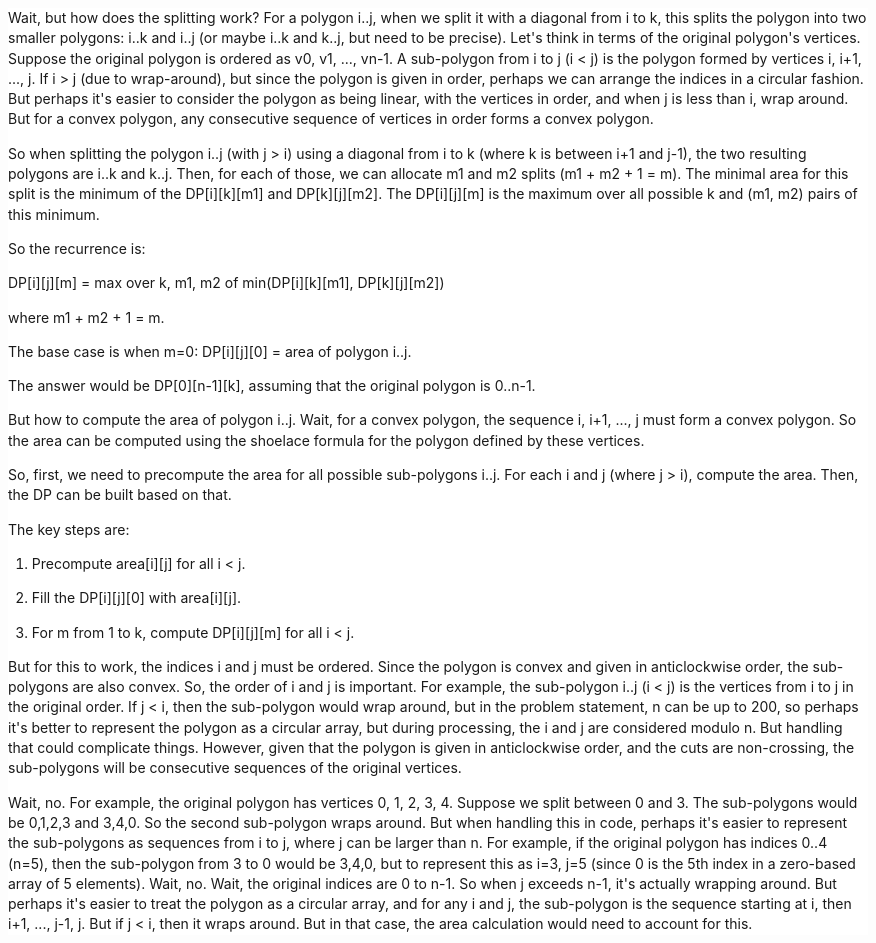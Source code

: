 Wait, but how does the splitting work? For a polygon i..j, when we split it with a diagonal from i to k, this splits the polygon into two smaller polygons: i..k and i..j (or maybe i..k and k..j, but need to be precise). Let's think in terms of the original polygon's vertices. Suppose the original polygon is ordered as v0, v1, ..., vn-1. A sub-polygon from i to j (i < j) is the polygon formed by vertices i, i+1, ..., j. If i > j (due to wrap-around), but since the polygon is given in order, perhaps we can arrange the indices in a circular fashion. But perhaps it's easier to consider the polygon as being linear, with the vertices in order, and when j is less than i, wrap around. But for a convex polygon, any consecutive sequence of vertices in order forms a convex polygon.

So when splitting the polygon i..j (with j > i) using a diagonal from i to k (where k is between i+1 and j-1), the two resulting polygons are i..k and k..j. Then, for each of those, we can allocate m1 and m2 splits (m1 + m2 + 1 = m). The minimal area for this split is the minimum of the DP[i][k][m1] and DP[k][j][m2]. The DP[i][j][m] is the maximum over all possible k and (m1, m2) pairs of this minimum.

So the recurrence is:

DP[i][j][m] = max over k, m1, m2 of min(DP[i][k][m1], DP[k][j][m2])

where m1 + m2 + 1 = m.

The base case is when m=0: DP[i][j][0] = area of polygon i..j.

The answer would be DP[0][n-1][k], assuming that the original polygon is 0..n-1.

But how to compute the area of polygon i..j. Wait, for a convex polygon, the sequence i, i+1, ..., j must form a convex polygon. So the area can be computed using the shoelace formula for the polygon defined by these vertices.

So, first, we need to precompute the area for all possible sub-polygons i..j. For each i and j (where j > i), compute the area. Then, the DP can be built based on that.

The key steps are:

1. Precompute area[i][j] for all i < j.

2. Fill the DP[i][j][0] with area[i][j].

3. For m from 1 to k, compute DP[i][j][m] for all i < j.

But for this to work, the indices i and j must be ordered. Since the polygon is convex and given in anticlockwise order, the sub-polygons are also convex. So, the order of i and j is important. For example, the sub-polygon i..j (i < j) is the vertices from i to j in the original order. If j < i, then the sub-polygon would wrap around, but in the problem statement, n can be up to 200, so perhaps it's better to represent the polygon as a circular array, but during processing, the i and j are considered modulo n. But handling that could complicate things. However, given that the polygon is given in anticlockwise order, and the cuts are non-crossing, the sub-polygons will be consecutive sequences of the original vertices.

Wait, no. For example, the original polygon has vertices 0, 1, 2, 3, 4. Suppose we split between 0 and 3. The sub-polygons would be 0,1,2,3 and 3,4,0. So the second sub-polygon wraps around. But when handling this in code, perhaps it's easier to represent the sub-polygons as sequences from i to j, where j can be larger than n. For example, if the original polygon has indices 0..4 (n=5), then the sub-polygon from 3 to 0 would be 3,4,0, but to represent this as i=3, j=5 (since 0 is the 5th index in a zero-based array of 5 elements). Wait, no. Wait, the original indices are 0 to n-1. So when j exceeds n-1, it's actually wrapping around. But perhaps it's easier to treat the polygon as a circular array, and for any i and j, the sub-polygon is the sequence starting at i, then i+1, ..., j-1, j. But if j < i, then it wraps around. But in that case, the area calculation would need to account for this.
